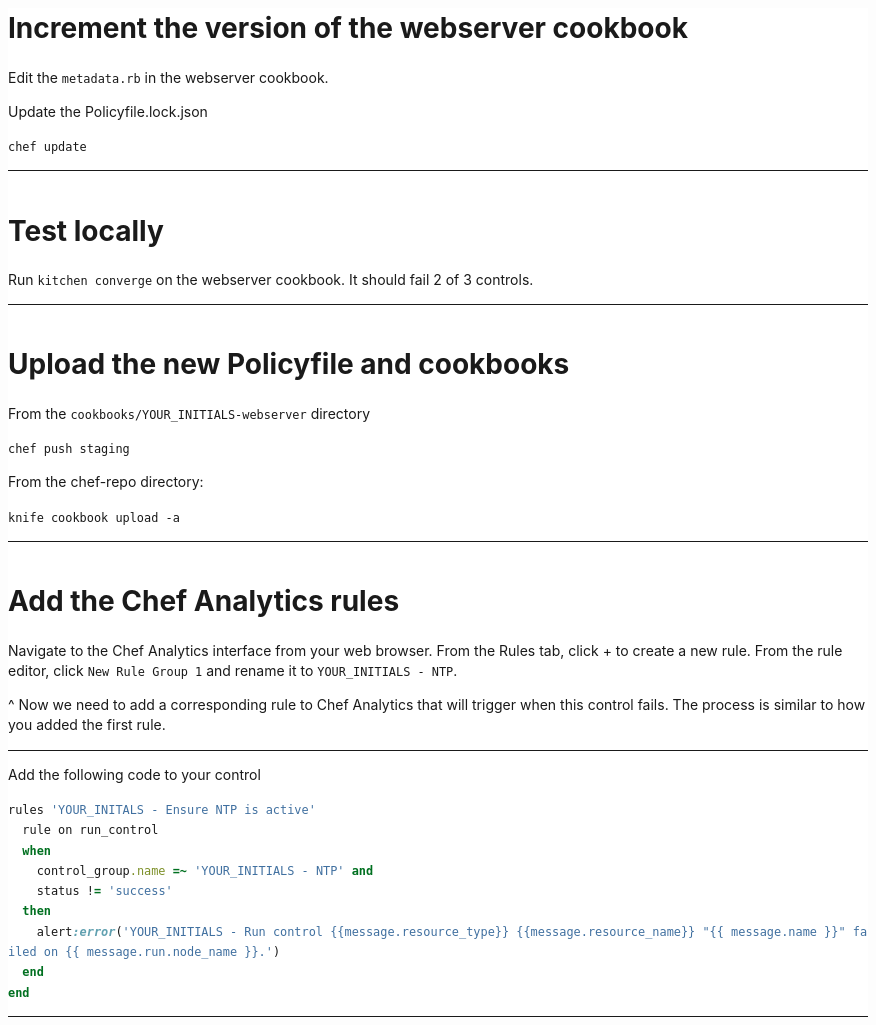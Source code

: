 
# Increment the version of the webserver cookbook

Edit the `metadata.rb` in the webserver cookbook.

Update the Policyfile.lock.json

`chef update`

---

# Test locally

Run `kitchen converge` on the webserver cookbook. It should fail 2 of 3 controls.

---

# Upload the new Policyfile and cookbooks

From the `cookbooks/YOUR_INITIALS-webserver` directory

`chef push staging`

From the chef-repo directory:

`knife cookbook upload -a`

---

# Add the Chef Analytics rules

Navigate to the Chef Analytics interface from your web browser. From the Rules tab, click + to create a new rule. From the rule editor, click `New Rule Group 1` and rename it to `YOUR_INITIALS - NTP`.

^ Now we need to add a corresponding rule to Chef Analytics that will trigger when this control fails. The process is similar to how you added the first rule.

---

Add the following code to your control

```ruby
rules 'YOUR_INITALS - Ensure NTP is active'
  rule on run_control
  when
    control_group.name =~ 'YOUR_INITIALS - NTP' and
    status != 'success'
  then
    alert:error('YOUR_INITIALS - Run control {{message.resource_type}} {{message.resource_name}} "{{ message.name }}" failed on {{ message.run.node_name }}.')
  end
end
```
---
